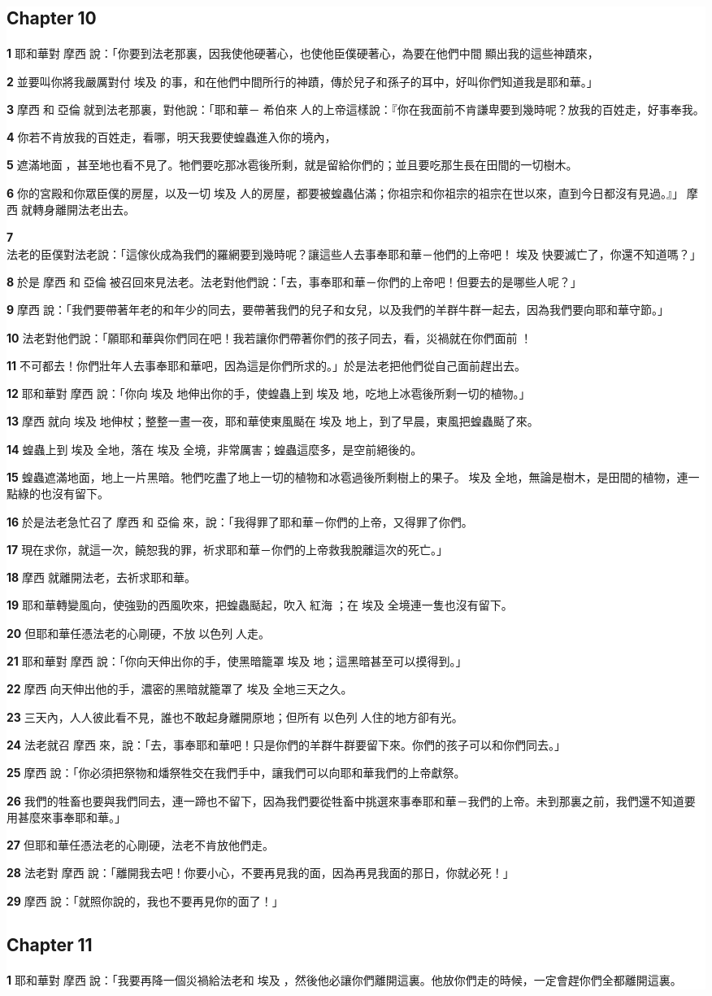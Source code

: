 ## Chapter 10

**1** 耶和華對 摩西 說：「你要到法老那裏，因我使他硬著心，也使他臣僕硬著心，為要在他們中間 顯出我的這些神蹟來，

**2** 並要叫你將我嚴厲對付 埃及 的事，和在他們中間所行的神蹟，傳於兒子和孫子的耳中，好叫你們知道我是耶和華。」

**3** 摩西 和 亞倫 就到法老那裏，對他說：「耶和華－ 希伯來 人的上帝這樣說：『你在我面前不肯謙卑要到幾時呢？放我的百姓走，好事奉我。

**4** 你若不肯放我的百姓走，看哪，明天我要使蝗蟲進入你的境內，

**5** 遮滿地面 ，甚至地也看不見了。牠們要吃那冰雹後所剩，就是留給你們的；並且要吃那生長在田間的一切樹木。

**6** 你的宮殿和你眾臣僕的房屋，以及一切 埃及 人的房屋，都要被蝗蟲佔滿；你祖宗和你祖宗的祖宗在世以來，直到今日都沒有見過。』」 摩西 就轉身離開法老出去。

**7** 法老的臣僕對法老說：「這傢伙成為我們的羅網要到幾時呢？讓這些人去事奉耶和華－他們的上帝吧！ 埃及 快要滅亡了，你還不知道嗎？」

**8** 於是 摩西 和 亞倫 被召回來見法老。法老對他們說：「去，事奉耶和華－你們的上帝吧！但要去的是哪些人呢？」

**9** 摩西 說：「我們要帶著年老的和年少的同去，要帶著我們的兒子和女兒，以及我們的羊群牛群一起去，因為我們要向耶和華守節。」

**10** 法老對他們說：「願耶和華與你們同在吧！我若讓你們帶著你們的孩子同去，看，災禍就在你們面前 ！

**11** 不可都去！你們壯年人去事奉耶和華吧，因為這是你們所求的。」於是法老把他們從自己面前趕出去。

**12** 耶和華對 摩西 說：「你向 埃及 地伸出你的手，使蝗蟲上到 埃及 地，吃地上冰雹後所剩一切的植物。」

**13** 摩西 就向 埃及 地伸杖；整整一晝一夜，耶和華使東風颳在 埃及 地上，到了早晨，東風把蝗蟲颳了來。

**14** 蝗蟲上到 埃及 全地，落在 埃及 全境，非常厲害；蝗蟲這麼多，是空前絕後的。

**15** 蝗蟲遮滿地面，地上一片黑暗。牠們吃盡了地上一切的植物和冰雹過後所剩樹上的果子。 埃及 全地，無論是樹木，是田間的植物，連一點綠的也沒有留下。

**16** 於是法老急忙召了 摩西 和 亞倫 來，說：「我得罪了耶和華－你們的上帝，又得罪了你們。

**17** 現在求你，就這一次，饒恕我的罪，祈求耶和華－你們的上帝救我脫離這次的死亡。」

**18** 摩西 就離開法老，去祈求耶和華。

**19** 耶和華轉變風向，使強勁的西風吹來，把蝗蟲颳起，吹入 紅海 ；在 埃及 全境連一隻也沒有留下。

**20** 但耶和華任憑法老的心剛硬，不放 以色列 人走。

**21** 耶和華對 摩西 說：「你向天伸出你的手，使黑暗籠罩 埃及 地；這黑暗甚至可以摸得到。」

**22** 摩西 向天伸出他的手，濃密的黑暗就籠罩了 埃及 全地三天之久。

**23** 三天內，人人彼此看不見，誰也不敢起身離開原地；但所有 以色列 人住的地方卻有光。

**24** 法老就召 摩西 來，說：「去，事奉耶和華吧！只是你們的羊群牛群要留下來。你們的孩子可以和你們同去。」

**25** 摩西 說：「你必須把祭物和燔祭牲交在我們手中，讓我們可以向耶和華我們的上帝獻祭。

**26** 我們的牲畜也要與我們同去，連一蹄也不留下，因為我們要從牲畜中挑選來事奉耶和華－我們的上帝。未到那裏之前，我們還不知道要用甚麼來事奉耶和華。」

**27** 但耶和華任憑法老的心剛硬，法老不肯放他們走。

**28** 法老對 摩西 說：「離開我去吧！你要小心，不要再見我的面，因為再見我面的那日，你就必死！」

**29** 摩西 說：「就照你說的，我也不要再見你的面了！」

## Chapter 11

**1** 耶和華對 摩西 說：「我要再降一個災禍給法老和 埃及 ，然後他必讓你們離開這裏。他放你們走的時候，一定會趕你們全都離開這裏。
